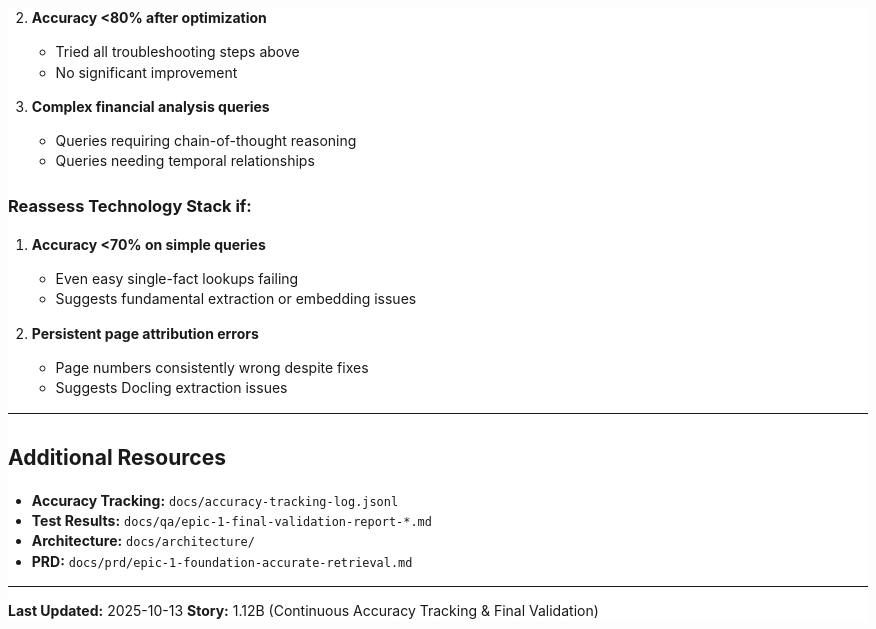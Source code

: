 2. **Accuracy <80% after optimization**
   - Tried all troubleshooting steps above
   - No significant improvement

3. **Complex financial analysis queries**
   - Queries requiring chain-of-thought reasoning
   - Queries needing temporal relationships

### Reassess Technology Stack if:

1. **Accuracy <70% on simple queries**
   - Even easy single-fact lookups failing
   - Suggests fundamental extraction or embedding issues

2. **Persistent page attribution errors**
   - Page numbers consistently wrong despite fixes
   - Suggests Docling extraction issues

---

## Additional Resources

- **Accuracy Tracking:** `docs/accuracy-tracking-log.jsonl`
- **Test Results:** `docs/qa/epic-1-final-validation-report-*.md`
- **Architecture:** `docs/architecture/`
- **PRD:** `docs/prd/epic-1-foundation-accurate-retrieval.md`

---

**Last Updated:** 2025-10-13
**Story:** 1.12B (Continuous Accuracy Tracking & Final Validation)
